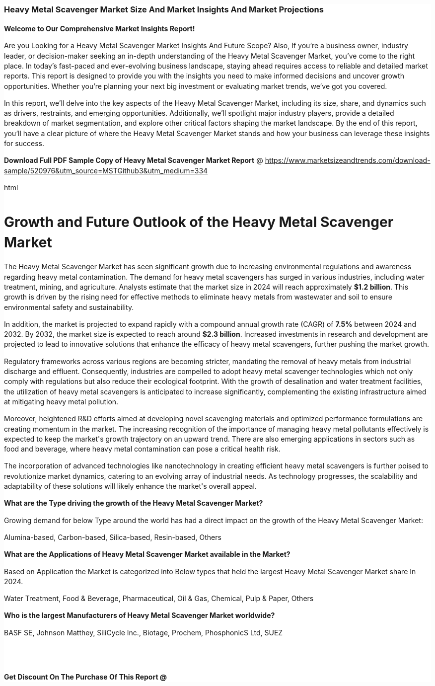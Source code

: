 <div class="" data-test-id=""><h3><span class="">Heavy Metal Scavenger Market Size And Market Insights And Market Projections</span></h3></div><div class="" data-test-id=""><p><strong>Welcome to Our Comprehensive Market Insights Report!</strong></p><p>Are you Looking for a Heavy Metal Scavenger Market Insights And Future Scope? Also, If you&rsquo;re a business owner, industry leader, or decision-maker seeking an in-depth understanding of the Heavy Metal Scavenger Market, you&rsquo;ve come to the right place. In today&rsquo;s fast-paced and ever-evolving business landscape, staying ahead requires access to reliable and detailed market reports. This report is designed to provide you with the insights you need to make informed decisions and uncover growth opportunities. Whether you&rsquo;re planning your next big investment or evaluating market trends, we&rsquo;ve got you covered.</p><p>In this report, we&rsquo;ll delve into the key aspects of the Heavy Metal Scavenger Market, including its size, share, and dynamics such as drivers, restraints, and emerging opportunities. Additionally, we&rsquo;ll spotlight major industry players, provide a detailed breakdown of market segmentation, and explore other critical factors shaping the market landscape. By the end of this report, you&rsquo;ll have a clear picture of where the Heavy Metal Scavenger Market stands and how your business can leverage these insights for success.</p><p><strong>Download Full PDF Sample Copy of Heavy Metal Scavenger Market Report</strong> @ <a href="https://www.marketsizeandtrends.com/download-sample/520976&utm_source=MSTGithub3&utm_medium=334" target="_blank">https://www.marketsizeandtrends.com/download-sample/520976&utm_source=MSTGithub3&utm_medium=334</a></p></div><div class="" data-test-id=""><p><span class="">html<html><head> <title>Heavy Metal Scavenger Market Overview</title></head><body> <h1>Growth and Future Outlook of the Heavy Metal Scavenger Market</h1> <p>The Heavy Metal Scavenger Market has seen significant growth due to increasing environmental regulations and awareness regarding heavy metal contamination. The demand for heavy metal scavengers has surged in various industries, including water treatment, mining, and agriculture. Analysts estimate that the market size in 2024 will reach approximately <strong>$1.2 billion</strong>. This growth is driven by the rising need for effective methods to eliminate heavy metals from wastewater and soil to ensure environmental safety and sustainability.</p> <p>In addition, the market is projected to expand rapidly with a compound annual growth rate (CAGR) of <strong>7.5%</strong> between 2024 and 2032. By 2032, the market size is expected to reach around <strong>$2.3 billion</strong>. Increased investments in research and development are projected to lead to innovative solutions that enhance the efficacy of heavy metal scavengers, further pushing the market growth.</p> <p><strong></strong></p> <p>Regulatory frameworks across various regions are becoming stricter, mandating the removal of heavy metals from industrial discharge and effluent. Consequently, industries are compelled to adopt heavy metal scavenger technologies which not only comply with regulations but also reduce their ecological footprint. With the growth of desalination and water treatment facilities, the utilization of heavy metal scavengers is anticipated to increase significantly, complementing the existing infrastructure aimed at mitigating heavy metal pollution.</p> <p>Moreover, heightened R&D efforts aimed at developing novel scavenging materials and optimized performance formulations are creating momentum in the market. The increasing recognition of the importance of managing heavy metal pollutants effectively is expected to keep the market's growth trajectory on an upward trend. There are also emerging applications in sectors such as food and beverage, where heavy metal contamination can pose a critical health risk.</p> <p>The incorporation of advanced technologies like nanotechnology in creating efficient heavy metal scavengers is further poised to revolutionize market dynamics, catering to an evolving array of industrial needs. As technology progresses, the scalability and adaptability of these solutions will likely enhance the market's overall appeal.</p></body></html></span></p><p><strong><span class="">What are the&nbsp;Type driving the growth of the Heavy Metal Scavenger Market?</span></strong></p></div><div class="" data-test-id=""><p><span class="">Growing demand for below Type around the world has had a direct impact on the growth of the Heavy Metal Scavenger Market:</span></p></div><div class="" data-test-id=""><p>Alumina-based, Carbon-based, Silica-based, Resin-based, Others</p><p><span class=""><strong>What are the&nbsp;Applications&nbsp;of Heavy Metal Scavenger Market available in the Market?</strong></span></p></div><div class="" data-test-id=""><p><span class="">Based on Application the Market is categorized into Below types that held the largest Heavy Metal Scavenger Market share In 2024.</span></p></div><div class="" data-test-id=""><p><span class="">Water Treatment, Food & Beverage, Pharmaceutical, Oil & Gas, Chemical, Pulp & Paper, Others</span></p><p><span class=""><strong>Who is the largest Manufacturers of Heavy Metal Scavenger Market worldwide?</strong></span></p></div><div class="" data-test-id=""><p><span class="">BASF SE, Johnson Matthey, SiliCycle Inc., Biotage, Prochem, PhosphonicS Ltd, SUEZ</span></p></div><div class="" data-test-id="">&nbsp;</div><div class="" data-test-id="">&nbsp;</div><div class="" data-test-id=""><p><span class=""><strong>Get Discount On The Purchase Of This Report @</strong>